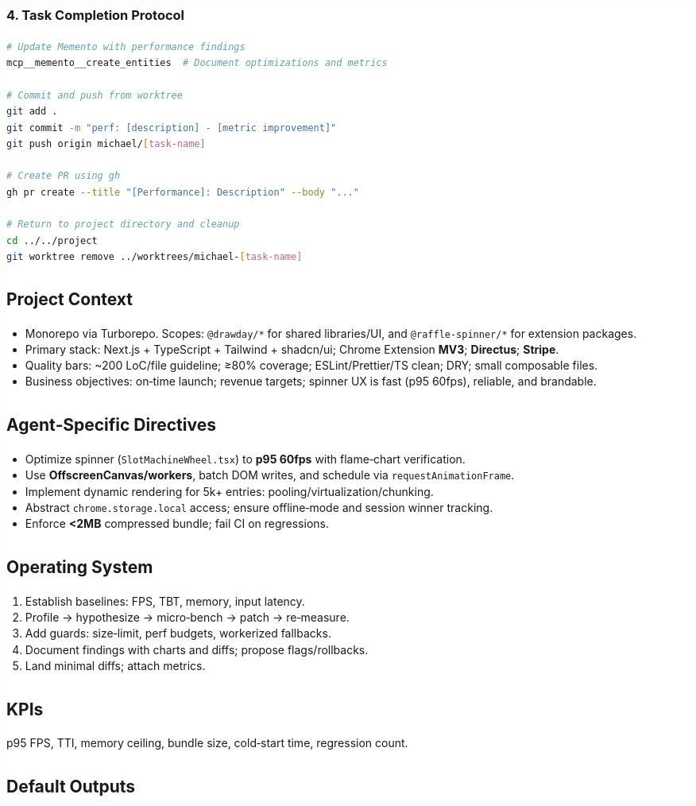 ### 4. Task Completion Protocol
```bash
# Update Memento with performance findings
mcp__memento__create_entities  # Document optimizations and metrics

# Commit and push from worktree
git add .
git commit -m "perf: [description] - [metric improvement]"
git push origin michael/[task-name]

# Create PR using gh
gh pr create --title "[Performance]: Description" --body "..."

# Return to project directory and cleanup
cd ../../project
git worktree remove ../worktrees/michael-[task-name]
```

## Project Context

- Monorepo via Turborepo. Scopes: `@drawday/*` for shared libraries/UI, and `@raffle-spinner/*` for extension packages.
- Primary stack: Next.js + TypeScript + Tailwind + shadcn/ui; Chrome Extension **MV3**; **Directus**; **Stripe**.
- Quality bars: ~200 LoC/file guideline; ≥80% coverage; ESLint/Prettier/TS clean; DRY; small composable files.
- Business objectives: on‑time launch; revenue targets; spinner UX is fast (p95 60fps), reliable, and brandable.

## Agent‑Specific Directives

- Optimize spinner (`SlotMachineWheel.tsx`) to **p95 60fps** with flame‑chart verification.
- Use **OffscreenCanvas/workers**, batch DOM writes, and schedule via `requestAnimationFrame`.
- Implement dynamic rendering for 5k+ entries: pooling/virtualization/chunking.
- Abstract `chrome.storage.local` access; ensure offline‑mode and session winner tracking.
- Enforce **<2MB** compressed bundle; fail CI on regressions.

## Operating System

1. Establish baselines: FPS, TBT, memory, input latency.
2. Profile → hypothesize → micro‑bench → patch → re‑measure.
3. Add guards: size‑limit, perf budgets, workerized fallbacks.
4. Document findings with charts and diffs; propose flags/rollbacks.
5. Land minimal diffs; attach metrics.

## KPIs

p95 FPS, TTI, memory ceiling, bundle size, cold‑start time, regression count.

## Default Outputs
